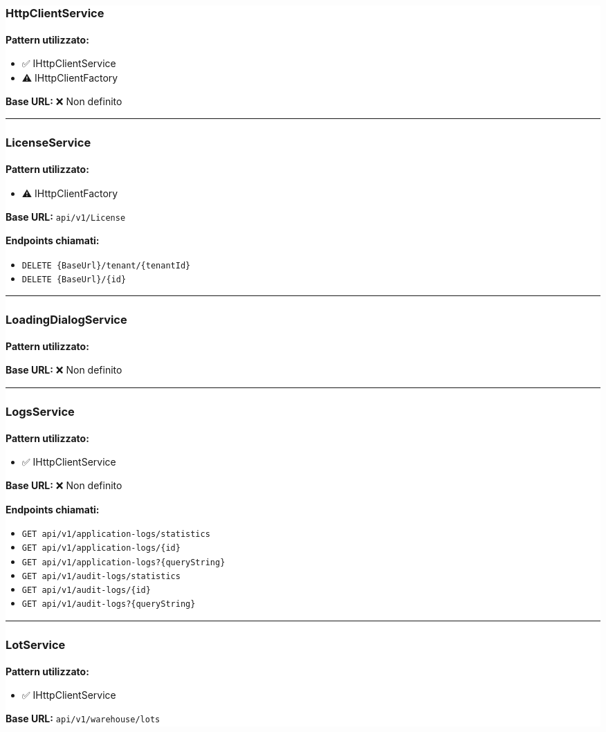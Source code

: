 
### HttpClientService

**Pattern utilizzato:**
- ✅ IHttpClientService
- ⚠️  IHttpClientFactory

**Base URL:** ❌ Non definito

---

### LicenseService

**Pattern utilizzato:**
- ⚠️  IHttpClientFactory

**Base URL:** `api/v1/License`

**Endpoints chiamati:**

- `DELETE {BaseUrl}/tenant/{tenantId}`
- `DELETE {BaseUrl}/{id}`

---

### LoadingDialogService

**Pattern utilizzato:**

**Base URL:** ❌ Non definito

---

### LogsService

**Pattern utilizzato:**
- ✅ IHttpClientService

**Base URL:** ❌ Non definito

**Endpoints chiamati:**

- `GET api/v1/application-logs/statistics`
- `GET api/v1/application-logs/{id}`
- `GET api/v1/application-logs?{queryString}`
- `GET api/v1/audit-logs/statistics`
- `GET api/v1/audit-logs/{id}`
- `GET api/v1/audit-logs?{queryString}`

---

### LotService

**Pattern utilizzato:**
- ✅ IHttpClientService

**Base URL:** `api/v1/warehouse/lots`
